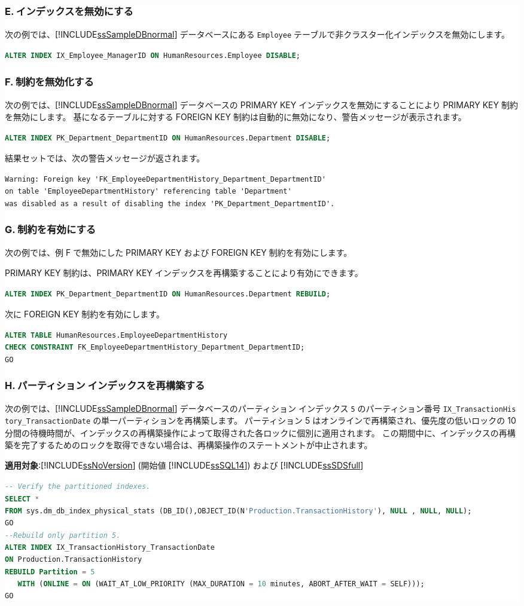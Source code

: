 ### <a name="e-disabling-an-index"></a>E. インデックスを無効にする  
 次の例では、[!INCLUDE[ssSampleDBnormal](../../includes/sssampledbnormal-md.md)] データベースにある `Employee` テーブルで非クラスター化インデックスを無効にします。  
  
```sql  
ALTER INDEX IX_Employee_ManagerID ON HumanResources.Employee DISABLE;
```  
  
### <a name="f-disabling-constraints"></a>F. 制約を無効化する  
 次の例では、[!INCLUDE[ssSampleDBnormal](../../includes/sssampledbnormal-md.md)] データベースの PRIMARY KEY インデックスを無効にすることにより PRIMARY KEY 制約を無効にします。 基になるテーブルに対する FOREIGN KEY 制約は自動的に無効になり、警告メッセージが表示されます。  
  
```sql  
ALTER INDEX PK_Department_DepartmentID ON HumanResources.Department DISABLE;  
```  
  
結果セットでは、次の警告メッセージが返されます。  
  
```  
Warning: Foreign key 'FK_EmployeeDepartmentHistory_Department_DepartmentID'  
on table 'EmployeeDepartmentHistory' referencing table 'Department'  
was disabled as a result of disabling the index 'PK_Department_DepartmentID'.
```  
  
### <a name="g-enabling-constraints"></a>G. 制約を有効にする  
 次の例では、例 F で無効にした PRIMARY KEY および FOREIGN KEY 制約を有効にします。  
  
PRIMARY KEY 制約は、PRIMARY KEY インデックスを再構築することにより有効にできます。  
  
```sql  
ALTER INDEX PK_Department_DepartmentID ON HumanResources.Department REBUILD;  
```  
  
次に FOREIGN KEY 制約を有効にします。  
  
```sql  
ALTER TABLE HumanResources.EmployeeDepartmentHistory  
CHECK CONSTRAINT FK_EmployeeDepartmentHistory_Department_DepartmentID;  
GO  
```  
  
### <a name="h-rebuilding-a-partitioned-index"></a>H. パーティション インデックスを再構築する  
 次の例では、[!INCLUDE[ssSampleDBnormal](../../includes/sssampledbnormal-md.md)] データベースのパーティション インデックス `5` のパーティション番号 `IX_TransactionHistory_TransactionDate` の単一パーティションを再構築します。 パーティション 5 はオンラインで再構築され、優先度の低いロックの 10 分間の待機時間が、インデックスの再構築操作によって取得された各ロックに個別に適用されます。 この期間中に、インデックスの再構築を完了するためのロックを取得できない場合は、再構築操作のステートメントが中止されます。  
  
**適用対象**:[!INCLUDE[ssNoVersion](../../includes/ssnoversion-md.md)] (開始値 [!INCLUDE[ssSQL14](../../includes/sssql14-md.md)]) および [!INCLUDE[ssSDSfull](../../includes/sssdsfull-md.md)]  
  
```sql  
-- Verify the partitioned indexes.  
SELECT *  
FROM sys.dm_db_index_physical_stats (DB_ID(),OBJECT_ID(N'Production.TransactionHistory'), NULL , NULL, NULL);  
GO  
--Rebuild only partition 5.  
ALTER INDEX IX_TransactionHistory_TransactionDate  
ON Production.TransactionHistory  
REBUILD Partition = 5   
   WITH (ONLINE = ON (WAIT_AT_LOW_PRIORITY (MAX_DURATION = 10 minutes, ABORT_AFTER_WAIT = SELF)));  
GO  
```  
  